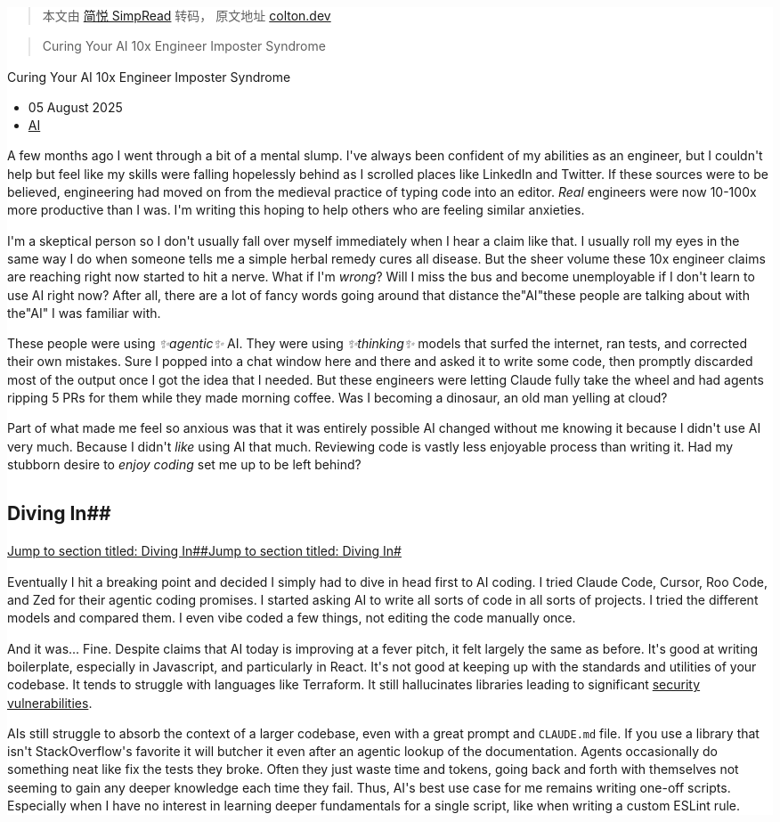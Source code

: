 > 本文由 [简悦 SimpRead](http://ksria.com/simpread/) 转码， 原文地址 [colton.dev](https://colton.dev/blog/curing-your-ai-10x-engineer-imposter-syndrome/)

> Curing Your AI 10x Engineer Imposter Syndrome

Curing Your AI 10x Engineer Imposter Syndrome

*   05 August 2025
*   [AI](https://colton.dev/tags/ai/)

A few months ago I went through a bit of a mental slump. I've always been confident of my abilities as an engineer, but I couldn't help but feel like my skills were falling hopelessly behind as I scrolled places like LinkedIn and Twitter. If these sources were to be believed, engineering had moved on from the medieval practice of typing code into an editor. _Real_ engineers were now 10-100x more productive than I was. I'm writing this hoping to help others who are feeling similar anxieties.

I'm a skeptical person so I don't usually fall over myself immediately when I hear a claim like that. I usually roll my eyes in the same way I do when someone tells me a simple herbal remedy cures all disease. But the sheer volume these 10x engineer claims are reaching right now started to hit a nerve. What if I'm _wrong_? Will I miss the bus and become unemployable if I don't learn to use AI right now? After all, there are a lot of fancy words going around that distance the"AI"these people are talking about with the"AI" I was familiar with.

These people were using _✨agentic✨_ AI. They were using _✨thinking✨_ models that surfed the internet, ran tests, and corrected their own mistakes. Sure I popped into a chat window here and there and asked it to write some code, then promptly discarded most of the output once I got the idea that I needed. But these engineers were letting Claude fully take the wheel and had agents ripping 5 PRs for them while they made morning coffee. Was I becoming a dinosaur, an old man yelling at cloud?

Part of what made me feel so anxious was that it was entirely possible AI changed without me knowing it because I didn't use AI very much. Because I didn't _like_ using AI that much. Reviewing code is vastly less enjoyable process than writing it. Had my stubborn desire to _enjoy coding_ set me up to be left behind?

Diving In##
-----------

[Jump to section titled: Diving In##](#diving-in)[Jump to section titled: Diving In#](#diving-in)

Eventually I hit a breaking point and decided I simply had to dive in head first to AI coding. I tried Claude Code, Cursor, Roo Code, and Zed for their agentic coding promises. I started asking AI to write all sorts of code in all sorts of projects. I tried the different models and compared them. I even vibe coded a few things, not editing the code manually once.

And it was... Fine. Despite claims that AI today is improving at a fever pitch, it felt largely the same as before. It's good at writing boilerplate, especially in Javascript, and particularly in React. It's not good at keeping up with the standards and utilities of your codebase. It tends to struggle with languages like Terraform. It still hallucinates libraries leading to significant [security vulnerabilities](https://en.wikipedia.org/wiki/Slopsquatting).

AIs still struggle to absorb the context of a larger codebase, even with a great prompt and `CLAUDE.md` file. If you use a library that isn't StackOverflow's favorite it will butcher it even after an agentic lookup of the documentation. Agents occasionally do something neat like fix the tests they broke. Often they just waste time and tokens, going back and forth with themselves not seeming to gain any deeper knowledge each time they fail. Thus, AI's best use case for me remains writing one-off scripts. Especially when I have no interest in learning deeper fundamentals for a single script, like when writing a custom ESLint rule.
